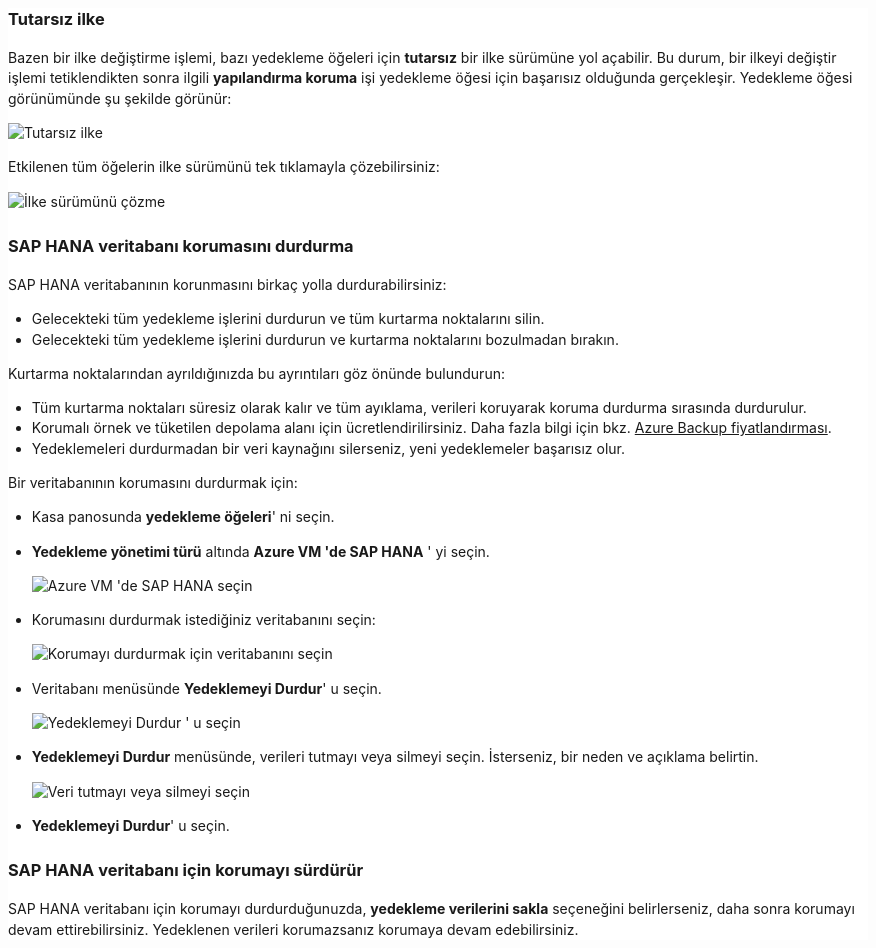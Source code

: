 ### <a name="inconsistent-policy"></a>Tutarsız ilke

Bazen bir ilke değiştirme işlemi, bazı yedekleme öğeleri için **tutarsız** bir ilke sürümüne yol açabilir. Bu durum, bir ilkeyi değiştir işlemi tetiklendikten sonra ilgili **yapılandırma koruma** işi yedekleme öğesi için başarısız olduğunda gerçekleşir. Yedekleme öğesi görünümünde şu şekilde görünür:

![Tutarsız ilke](./media/sap-hana-db-manage/inconsistent-policy.png)

Etkilenen tüm öğelerin ilke sürümünü tek tıklamayla çözebilirsiniz:

![İlke sürümünü çözme](./media/sap-hana-db-manage/fix-policy-version.png)

### <a name="stop-protection-for-an-sap-hana-database"></a>SAP HANA veritabanı korumasını durdurma

SAP HANA veritabanının korunmasını birkaç yolla durdurabilirsiniz:

* Gelecekteki tüm yedekleme işlerini durdurun ve tüm kurtarma noktalarını silin.
* Gelecekteki tüm yedekleme işlerini durdurun ve kurtarma noktalarını bozulmadan bırakın.

Kurtarma noktalarından ayrıldığınızda bu ayrıntıları göz önünde bulundurun:

* Tüm kurtarma noktaları süresiz olarak kalır ve tüm ayıklama, verileri koruyarak koruma durdurma sırasında durdurulur.
* Korumalı örnek ve tüketilen depolama alanı için ücretlendirilirsiniz. Daha fazla bilgi için bkz. [Azure Backup fiyatlandırması](https://azure.microsoft.com/pricing/details/backup/).
* Yedeklemeleri durdurmadan bir veri kaynağını silerseniz, yeni yedeklemeler başarısız olur.

Bir veritabanının korumasını durdurmak için:

* Kasa panosunda **yedekleme öğeleri**' ni seçin.
* **Yedekleme yönetimi türü** altında **Azure VM 'de SAP HANA** ' yi seçin.

  ![Azure VM 'de SAP HANA seçin](./media/sap-hana-db-manage/sap-hana-azure-vm.png)

* Korumasını durdurmak istediğiniz veritabanını seçin:

  ![Korumayı durdurmak için veritabanını seçin](./media/sap-hana-db-manage/select-database.png)

* Veritabanı menüsünde **Yedeklemeyi Durdur**' u seçin.

  ![Yedeklemeyi Durdur ' u seçin](./media/sap-hana-db-manage/stop-backup.png)

* **Yedeklemeyi Durdur** menüsünde, verileri tutmayı veya silmeyi seçin. İsterseniz, bir neden ve açıklama belirtin.

  ![Veri tutmayı veya silmeyi seçin](./media/sap-hana-db-manage/retain-backup-data.png)

* **Yedeklemeyi Durdur**' u seçin.

### <a name="resume-protection-for-an-sap-hana-database"></a>SAP HANA veritabanı için korumayı sürdürür

SAP HANA veritabanı için korumayı durdurduğunuzda, **yedekleme verilerini sakla** seçeneğini belirlerseniz, daha sonra korumayı devam ettirebilirsiniz. Yedeklenen verileri korumazsanız korumaya devam edebilirsiniz.
